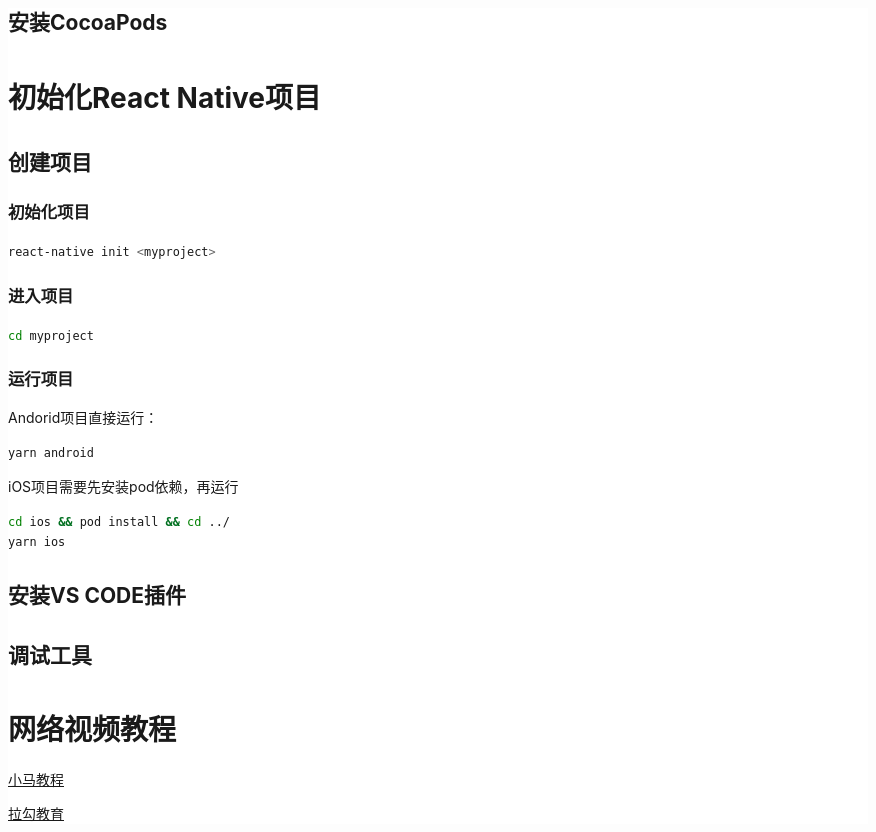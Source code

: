 ## 安装CocoaPods

# 初始化React Native项目
## 创建项目
### 初始化项目
```bash
react-native init <myproject>
```

### 进入项目
```bash
cd myproject
```

### 运行项目

Andorid项目直接运行：
```bash
yarn android
```

iOS项目需要先安装pod依赖，再运行
```bash
cd ios && pod install && cd ../
yarn ios
```

## 安装VS CODE插件

## 调试工具


# 网络视频教程
[小马教程](https://www.youtube.com/watch?v=Mq1UDQgrdhw&list=PLliocbKHJNwsDq9eICd1XYhL3EgfITibA)

[拉勾教育](https://www.bilibili.com/video/BV1Pt4y1n7bD/?spm_id_from=333.337.search-card.all.click)


